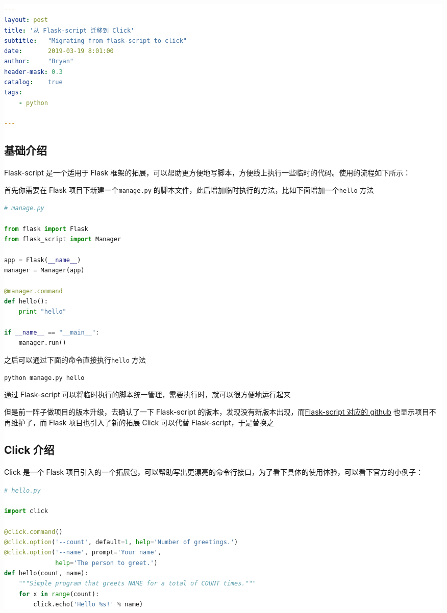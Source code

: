 ```yaml
---
layout: post
title: '从 Flask-script 迁移到 Click'
subtitle:   "Migrating from flask-script to click"
date:       2019-03-19 8:01:00
author:     "Bryan"
header-mask: 0.3
catalog:    true
tags:
    - python

---
```


## 基础介绍

Flask-script 是一个适用于 Flask 框架的拓展，可以帮助更方便地写脚本，方便线上执行一些临时的代码。使用的流程如下所示：

首先你需要在 Flask 项目下新建一个`manage.py` 的脚本文件，此后增加临时执行的方法，比如下面增加一个`hello` 方法

```python
# manage.py

from flask import Flask
from flask_script import Manager

app = Flask(__name__)
manager = Manager(app)

@manager.command
def hello():
    print "hello"

if __name__ == "__main__":
    manager.run()
```

之后可以通过下面的命令直接执行`hello` 方法

```python
python manage.py hello
```

通过 Flask-script 可以将临时执行的脚本统一管理，需要执行时，就可以很方便地运行起来

但是前一阵子做项目的版本升级，去确认了一下 Flask-script 的版本，发现没有新版本出现，而[Flask-script 对应的 github](https://github.com/smurfix/flask-script) 也显示项目不再维护了，而 Flask 项目也引入了新的拓展 Click 可以代替 Flask-script，于是替换之

## Click 介绍

Click 是一个 Flask 项目引入的一个拓展包，可以帮助写出更漂亮的命令行接口，为了看下具体的使用体验，可以看下官方的小例子：

```python
# hello.py

import click

@click.command()
@click.option('--count', default=1, help='Number of greetings.')
@click.option('--name', prompt='Your name',
              help='The person to greet.')
def hello(count, name):
    """Simple program that greets NAME for a total of COUNT times."""
    for x in range(count):
        click.echo('Hello %s!' % name)

```
